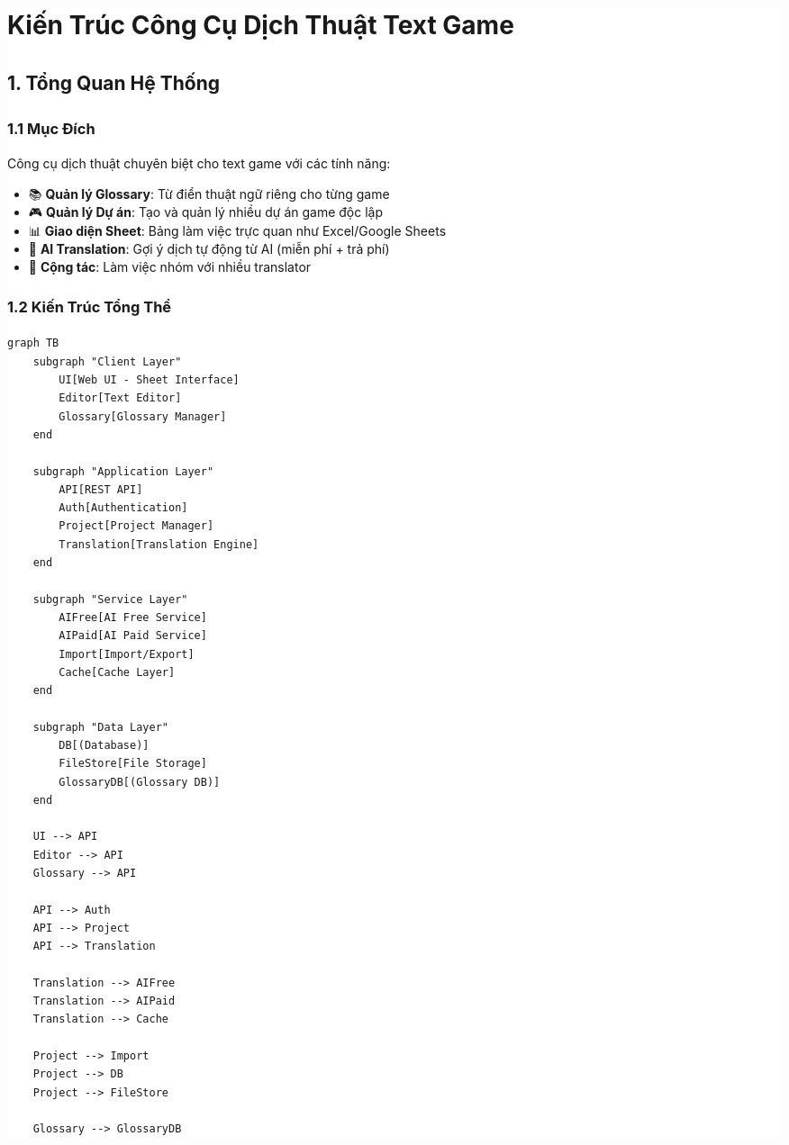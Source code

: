 # Kiến Trúc Công Cụ Dịch Thuật Text Game

## 1. Tổng Quan Hệ Thống

### 1.1 Mục Đích
Công cụ dịch thuật chuyên biệt cho text game với các tính năng:
- 📚 **Quản lý Glossary**: Từ điển thuật ngữ riêng cho từng game
- 🎮 **Quản lý Dự án**: Tạo và quản lý nhiều dự án game độc lập
- 📊 **Giao diện Sheet**: Bảng làm việc trực quan như Excel/Google Sheets
- 🤖 **AI Translation**: Gợi ý dịch tự động từ AI (miễn phí + trả phí)
- 👥 **Cộng tác**: Làm việc nhóm với nhiều translator

### 1.2 Kiến Trúc Tổng Thể

```mermaid
graph TB
    subgraph "Client Layer"
        UI[Web UI - Sheet Interface]
        Editor[Text Editor]
        Glossary[Glossary Manager]
    end
    
    subgraph "Application Layer"
        API[REST API]
        Auth[Authentication]
        Project[Project Manager]
        Translation[Translation Engine]
    end
    
    subgraph "Service Layer"
        AIFree[AI Free Service]
        AIPaid[AI Paid Service]
        Import[Import/Export]
        Cache[Cache Layer]
    end
    
    subgraph "Data Layer"
        DB[(Database)]
        FileStore[File Storage]
        GlossaryDB[(Glossary DB)]
    end
    
    UI --> API
    Editor --> API
    Glossary --> API
    
    API --> Auth
    API --> Project
    API --> Translation
    
    Translation --> AIFree
    Translation --> AIPaid
    Translation --> Cache
    
    Project --> Import
    Project --> DB
    Project --> FileStore
    
    Glossary --> GlossaryDB
```
